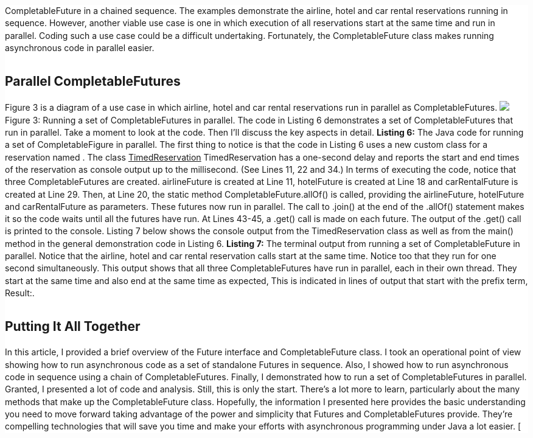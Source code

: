 CompletableFuture<T> in a chained sequence.
The examples demonstrate the airline, hotel and car rental reservations running in sequence. However, another viable use case is one in which execution of all reservations start at the same time and run in parallel. Coding such a use case could be a difficult undertaking. Fortunately, the
CompletableFuture class makes running asynchronous code in parallel easier.
## Parallel CompletableFutures
Figure 3 is a diagram of a use case in which airline, hotel and car rental reservations run in parallel as
CompletableFutures.
![](https://cdn.thenewstack.io/media/2024/03/81e1ec33-java-graphic-3-1024x453.png)
Figure 3: Running a set of CompletableFutures in parallel.
The code in Listing 6 demonstrates a set of CompletableFutures that run in parallel. Take a moment to look at the code. Then I’ll discuss the key aspects in detail.
**Listing 6:** The Java code for running a set of CompletableFigure<T> in parallel.
The first thing to notice is that the code in Listing 6 uses a new custom class for a reservation named
. The class
[TimedReservation](https://github.com/reselbob/SimpleFuturesDemo/blob/main/src/main/java/futuresdemo/simple/TimedReservation.java)
TimedReservation has a one-second delay and reports the start and end times of the reservation as console output up to the millisecond. (See Lines 11, 22 and 34.)
In terms of executing the code, notice that three
CompletableFutures are created.
airlineFuture is created at Line 11,
hotelFuture is created at Line 18 and
carRentalFuture is created at Line 29.
Then, at Line 20, the static method
CompletableFuture.allOf() is called, providing the
airlineFuture,
hotelFuture and
carRentalFuture as parameters. These futures now run in parallel. The call to
.join() at the end of the
.allOf() statement makes it so the code waits until all the futures have run.
At Lines 43-45, a
.get() call is made on each future. The output of the
.get() call is printed to the console. Listing 7 below shows the console output from the
TimedReservation class as well as from the
main() method in the general demonstration code in Listing 6.
**Listing 7:** The terminal output from running a set of CompletableFuture<T> in parallel.
Notice that the airline, hotel and car rental reservation calls start at the same time. Notice too that they run for one second simultaneously. This output shows that all three
CompletableFutures have run in parallel, each in their own thread. They start at the same time and also end at the same time as expected, This is indicated in lines of output that start with the prefix term,
Result:.
## Putting It All Together
In this article, I provided a brief overview of the
Future interface and
CompletableFuture class. I took an operational point of view showing how to run asynchronous code as a set of standalone Futures in sequence. Also, I showed how to run asynchronous code in sequence using a chain of CompletableFutures. Finally, I demonstrated how to run a set of
CompletableFutures in parallel.
Granted, I presented a lot of code and analysis. Still, this is only the start. There’s a lot more to learn, particularly about the many methods that make up the
CompletableFuture class.
Hopefully, the information I presented here provides the basic understanding you need to move forward taking advantage of the power and simplicity that
Futures and
CompletableFutures provide. They’re compelling technologies that will save you time and make your efforts with asynchronous programming under Java a lot easier.
[
